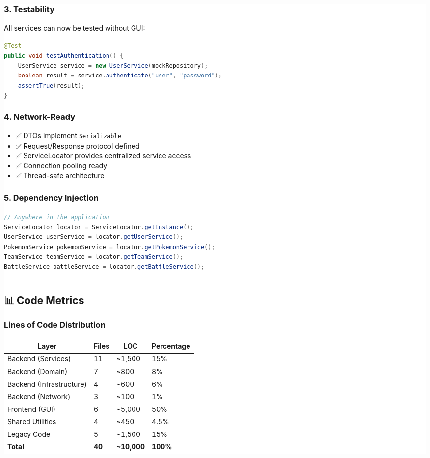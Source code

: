 ### 3. Testability
All services can now be tested without GUI:
```java
@Test
public void testAuthentication() {
    UserService service = new UserService(mockRepository);
    boolean result = service.authenticate("user", "password");
    assertTrue(result);
}
```

### 4. Network-Ready
- ✅ DTOs implement `Serializable`
- ✅ Request/Response protocol defined
- ✅ ServiceLocator provides centralized service access
- ✅ Connection pooling ready
- ✅ Thread-safe architecture

### 5. Dependency Injection
```java
// Anywhere in the application
ServiceLocator locator = ServiceLocator.getInstance();
UserService userService = locator.getUserService();
PokemonService pokemonService = locator.getPokemonService();
TeamService teamService = locator.getTeamService();
BattleService battleService = locator.getBattleService();
```

---

## 📊 Code Metrics

### Lines of Code Distribution

| Layer | Files | LOC | Percentage |
|-------|-------|-----|------------|
| Backend (Services) | 11 | ~1,500 | 15% |
| Backend (Domain) | 7 | ~800 | 8% |
| Backend (Infrastructure) | 4 | ~600 | 6% |
| Backend (Network) | 3 | ~100 | 1% |
| Frontend (GUI) | 6 | ~5,000 | 50% |
| Shared Utilities | 4 | ~450 | 4.5% |
| Legacy Code | 5 | ~1,500 | 15% |
| **Total** | **40** | **~10,000** | **100%** |
